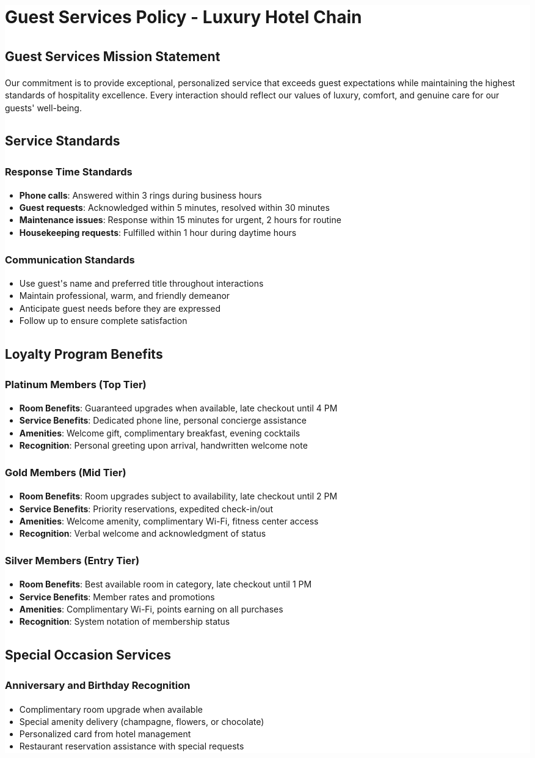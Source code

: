 # Guest Services Policy - Luxury Hotel Chain

## Guest Services Mission Statement

Our commitment is to provide exceptional, personalized service that exceeds guest expectations while maintaining the highest standards of hospitality excellence. Every interaction should reflect our values of luxury, comfort, and genuine care for our guests' well-being.

## Service Standards

### Response Time Standards
- **Phone calls**: Answered within 3 rings during business hours
- **Guest requests**: Acknowledged within 5 minutes, resolved within 30 minutes
- **Maintenance issues**: Response within 15 minutes for urgent, 2 hours for routine
- **Housekeeping requests**: Fulfilled within 1 hour during daytime hours

### Communication Standards
- Use guest's name and preferred title throughout interactions
- Maintain professional, warm, and friendly demeanor
- Anticipate guest needs before they are expressed
- Follow up to ensure complete satisfaction

## Loyalty Program Benefits

### Platinum Members (Top Tier)
- **Room Benefits**: Guaranteed upgrades when available, late checkout until 4 PM
- **Service Benefits**: Dedicated phone line, personal concierge assistance
- **Amenities**: Welcome gift, complimentary breakfast, evening cocktails
- **Recognition**: Personal greeting upon arrival, handwritten welcome note

### Gold Members (Mid Tier)
- **Room Benefits**: Room upgrades subject to availability, late checkout until 2 PM
- **Service Benefits**: Priority reservations, expedited check-in/out
- **Amenities**: Welcome amenity, complimentary Wi-Fi, fitness center access
- **Recognition**: Verbal welcome and acknowledgment of status

### Silver Members (Entry Tier)
- **Room Benefits**: Best available room in category, late checkout until 1 PM
- **Service Benefits**: Member rates and promotions
- **Amenities**: Complimentary Wi-Fi, points earning on all purchases
- **Recognition**: System notation of membership status

## Special Occasion Services

### Anniversary and Birthday Recognition
- Complimentary room upgrade when available
- Special amenity delivery (champagne, flowers, or chocolate)
- Personalized card from hotel management
- Restaurant reservation assistance with special requests
